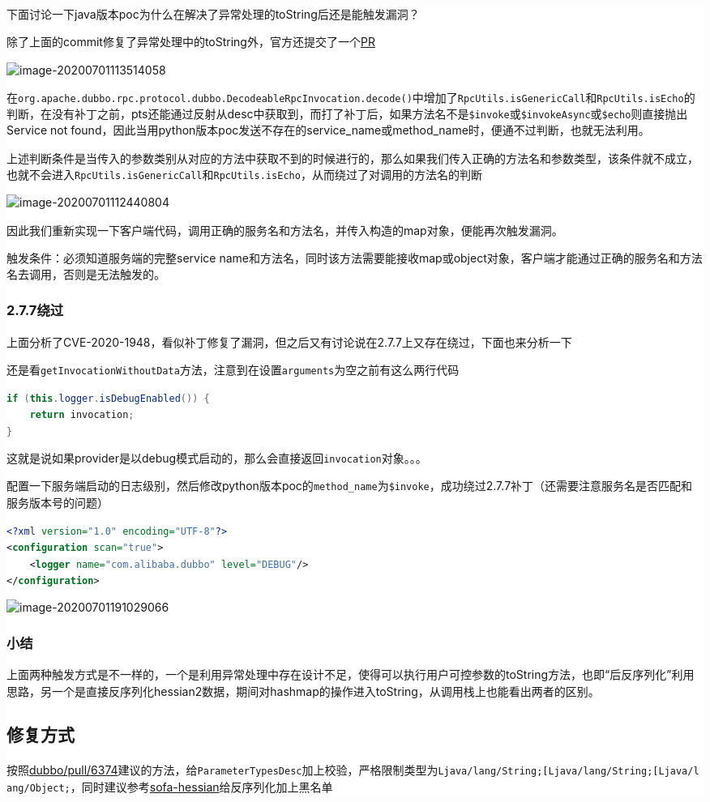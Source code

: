 下面讨论一下java版本poc为什么在解决了异常处理的toString后还是能触发漏洞？

除了上面的commit修复了异常处理中的toString外，官方还提交了一个[PR](https://github.com/apache/dubbo/commit/04fc3ce4cc87b9bd09546c12df3f8762b9525da9#diff-97efdee63a15983753ec52d8cd03b6a7)

![image-20200701113514058](https://blog-1252261399.cos.ap-beijing.myqcloud.com/images/image-20200701113514058.png)

在`org.apache.dubbo.rpc.protocol.dubbo.DecodeableRpcInvocation.decode()`中增加了`RpcUtils.isGenericCall`和`RpcUtils.isEcho`的判断，在没有补丁之前，pts还能通过反射从desc中获取到，而打了补丁后，如果方法名不是`$invoke`或`$invokeAsync`或`$echo`则直接抛出Service not found，因此当用python版本poc发送不存在的service_name或method_name时，便通不过判断，也就无法利用。

上述判断条件是当传入的参数类别从对应的方法中获取不到的时候进行的，那么如果我们传入正确的方法名和参数类型，该条件就不成立，也就不会进入`RpcUtils.isGenericCall`和`RpcUtils.isEcho`，从而绕过了对调用的方法名的判断

![image-20200701112440804](https://blog-1252261399.cos.ap-beijing.myqcloud.com/images/image-20200701112440804.png)

因此我们重新实现一下客户端代码，调用正确的服务名和方法名，并传入构造的map对象，便能再次触发漏洞。

触发条件：必须知道服务端的完整service name和方法名，同时该方法需要能接收map或object对象，客户端才能通过正确的服务名和方法名去调用，否则是无法触发的。



### 2.7.7绕过

上面分析了CVE-2020-1948，看似补丁修复了漏洞，但之后又有讨论说在2.7.7上又存在绕过，下面也来分析一下

还是看`getInvocationWithoutData`方法，注意到在设置`arguments`为空之前有这么两行代码

```java
if (this.logger.isDebugEnabled()) {
    return invocation;
}
```

这就是说如果provider是以debug模式启动的，那么会直接返回`invocation`对象。。。

配置一下服务端启动的日志级别，然后修改python版本poc的`method_name`为`$invoke`，成功绕过2.7.7补丁（还需要注意服务名是否匹配和服务版本号的问题）

```xml
<?xml version="1.0" encoding="UTF-8"?>
<configuration scan="true">
    <logger name="com.alibaba.dubbo" level="DEBUG"/>
</configuration>
```

![image-20200701191029066](https://blog-1252261399.cos.ap-beijing.myqcloud.com/images/image-20200701191029066.png)



### 小结

上面两种触发方式是不一样的，一个是利用异常处理中存在设计不足，使得可以执行用户可控参数的toString方法，也即“后反序列化”利用思路，另一个是直接反序列化hessian2数据，期间对hashmap的操作进入toString，从调用栈上也能看出两者的区别。



## 修复方式

按照[dubbo/pull/6374](https://github.com/apache/dubbo/pull/6374)建议的方法，给`ParameterTypesDesc`加上校验，严格限制类型为`Ljava/lang/String;[Ljava/lang/String;[Ljava/lang/Object;`，同时建议参考[sofa-hessian](https://github.com/sofastack/sofa-hessian)给反序列化加上黑名单

